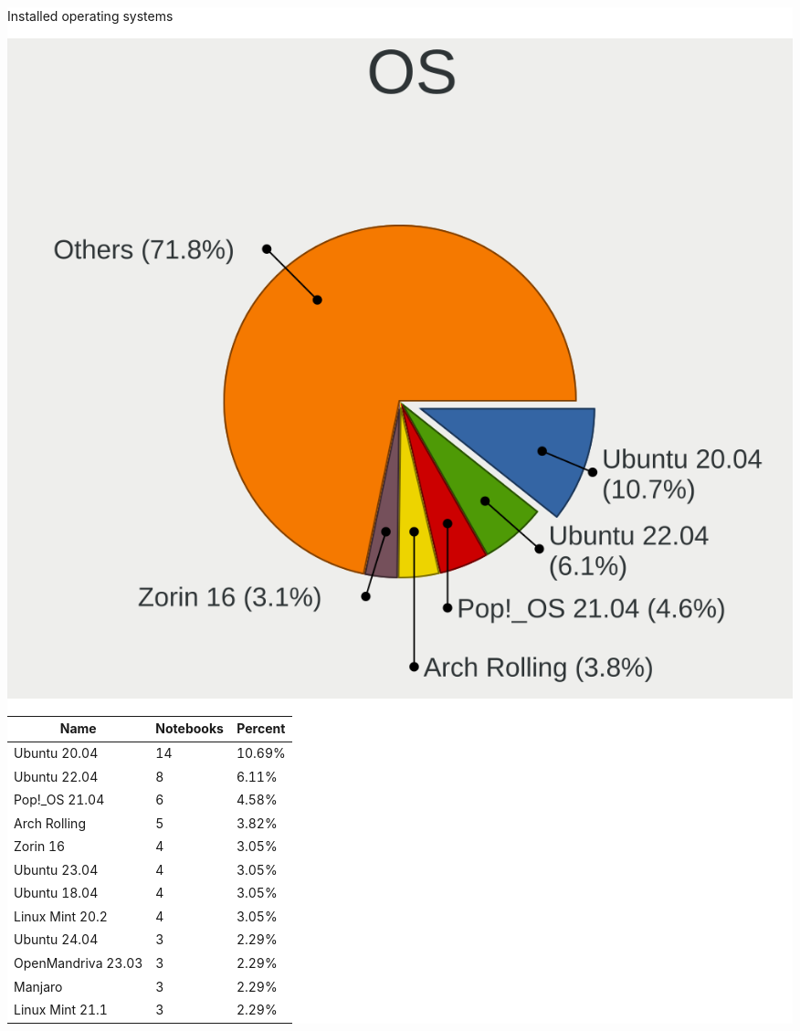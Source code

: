 Installed operating systems

![OS](./images/pie_chart/os_name.svg)


| Name                | Notebooks | Percent |
|---------------------|-----------|---------|
| Ubuntu 20.04        | 14        | 10.69%  |
| Ubuntu 22.04        | 8         | 6.11%   |
| Pop!_OS 21.04       | 6         | 4.58%   |
| Arch Rolling        | 5         | 3.82%   |
| Zorin 16            | 4         | 3.05%   |
| Ubuntu 23.04        | 4         | 3.05%   |
| Ubuntu 18.04        | 4         | 3.05%   |
| Linux Mint 20.2     | 4         | 3.05%   |
| Ubuntu 24.04        | 3         | 2.29%   |
| OpenMandriva 23.03  | 3         | 2.29%   |
| Manjaro             | 3         | 2.29%   |
| Linux Mint 21.1     | 3         | 2.29%   |